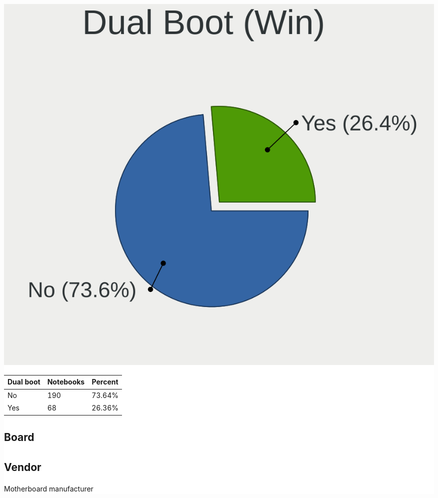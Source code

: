 ![Dual Boot (Win)](./images/pie_chart/os_dual_boot_win.svg)


| Dual boot | Notebooks | Percent |
|-----------|-----------|---------|
| No        | 190       | 73.64%  |
| Yes       | 68        | 26.36%  |

Board
-----

Vendor
------

Motherboard manufacturer
